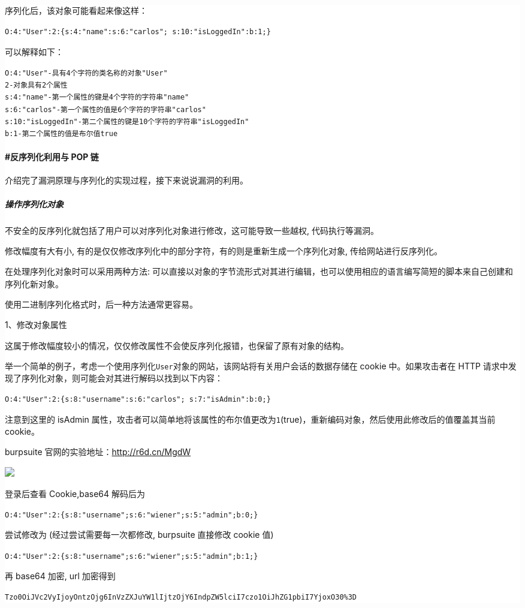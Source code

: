 序列化后，该对象可能看起来像这样：

```
O:4:"User":2:{s:4:"name":s:6:"carlos"; s:10:"isLoggedIn":b:1;}
```

可以解释如下：

```
O:4:"User"-具有4个字符的类名称的对象"User"
2-对象具有2个属性
s:4:"name"-第一个属性的键是4个字符的字符串"name"
s:6:"carlos"-第一个属性的值是6个字符的字符串"carlos"
s:10:"isLoggedIn"-第二个属性的键是10个字符的字符串"isLoggedIn"
b:1-第二个属性的值是布尔值true
```

#### #反序列化利用与 POP 链

介绍完了漏洞原理与序列化的实现过程，接下来说说漏洞的利用。

##### 操作序列化对象

不安全的反序列化就包括了用户可以对序列化对象进行修改，这可能导致一些越权, 代码执行等漏洞。

修改幅度有大有小, 有的是仅仅修改序列化中的部分字符，有的则是重新生成一个序列化对象, 传给网站进行反序列化。

在处理序列化对象时可以采用两种方法: 可以直接以对象的字节流形式对其进行编辑，也可以使用相应的语言编写简短的脚本来自己创建和序列化新对象。

使用二进制序列化格式时，后一种方法通常更容易。

1、修改对象属性

这属于修改幅度较小的情况，仅仅修改属性不会使反序列化报错，也保留了原有对象的结构。

举一个简单的例子，考虑一个使用序列化`User`对象的网站，该网站将有关用户会话的数据存储在 cookie 中。如果攻击者在 HTTP 请求中发现了序列化对象，则可能会对其进行解码以找到以下内容：

```
O:4:"User":2:{s:8:"username":s:6:"carlos"; s:7:"isAdmin":b:0;}
```

注意到这里的 isAdmin 属性，攻击者可以简单地将该属性的布尔值更改为`1`(true)，重新编码对象，然后使用此修改后的值覆盖其当前 cookie。

burpsuite 官网的实验地址：http://r6d.cn/MgdW

![](https://mmbiz.qpic.cn/mmbiz_png/BwqHlJ29vcqjuI3Y5lTsL4uhMzmnBhICu58aICic6y5lTjqhPLF307j0WrQ3KiaHxzGAAPE5lEr7icHr6bpPz7U6A/640?wx_fmt=png)

登录后查看 Cookie,base64 解码后为

```
O:4:"User":2:{s:8:"username";s:6:"wiener";s:5:"admin";b:0;}
```

尝试修改为 (经过尝试需要每一次都修改, burpsuite 直接修改 cookie 值)

```
O:4:"User":2:{s:8:"username";s:6:"wiener";s:5:"admin";b:1;}
```

再 base64 加密, url 加密得到

```
Tzo0OiJVc2VyIjoyOntzOjg6InVzZXJuYW1lIjtzOjY6IndpZW5lciI7czo1OiJhZG1pbiI7YjoxO30%3D
```
